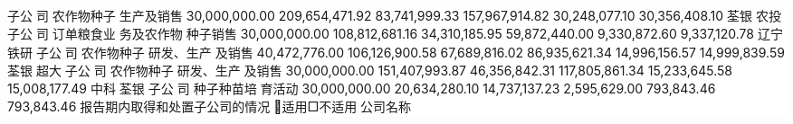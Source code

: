 子公
司
农作物种子
生产及销售
30,000,000.00
209,654,471.92
83,741,999.33
157,967,914.82
30,248,077.10
30,356,408.10
荃银
农投
子公
司
订单粮食业
务及农作物
种子销售
30,000,000.00
108,812,681.16
34,310,185.95
59,872,440.00
9,330,872.60
9,337,120.78
辽宁
铁研
子公
司
农作物种子
研发、生产
及销售
40,472,776.00
106,126,900.58
67,689,816.02
86,935,621.34
14,996,156.57
14,999,839.59
荃银
超大
子公
司
农作物种子
研发、生产
及销售
30,000,000.00
151,407,993.87
46,356,842.31
117,805,861.34
15,233,645.58
15,008,177.49
中科
荃银
子公
司
种子种苗培
育活动
30,000,000.00
20,634,280.10
14,737,137.23
2,595,629.00
793,843.46
793,843.46
报告期内取得和处置子公司的情况
适用□不适用
公司名称